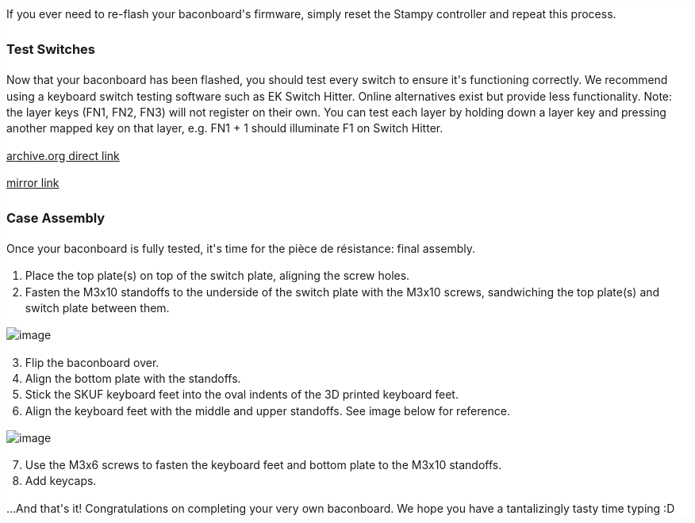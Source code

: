 If you ever need to re-flash your baconboard's firmware, simply reset the Stampy controller and repeat this process.

### Test Switches
Now that your baconboard has been flashed, you should test every switch to ensure it's functioning correctly. We recommend using a keyboard switch testing software such as EK Switch Hitter. Online alternatives exist but provide less functionality. Note: the layer keys (FN1, FN2, FN3) will not register on their own. You can test each layer by holding down a layer key and pressing another mapped key on that layer, e.g. FN1 + 1 should illuminate F1 on Switch Hitter.

[archive.org direct link](https://web.archive.org/web/20190428204254/https://elitekeyboards.com/suppdata/doc/EK_Switch_Hitter_Installer_v1.0.msi)

[mirror link](https://ek-switch-hitter.software.informer.com/download/)

### Case Assembly
Once your baconboard is fully tested, it's time for the pièce de résistance: final assembly.
1. Place the top plate(s) on top of the switch plate, aligning the screw holes.
2. Fasten the M3x10 standoffs to the underside of the switch plate with the M3x10 screws, sandwiching the top plate(s) and switch plate between them.

![image](/images/baconboard-standoff-view.jpg)

3. Flip the baconboard over.
4. Align the bottom plate with the standoffs.
5. Stick the SKUF keyboard feet into the oval indents of the 3D printed keyboard feet.
6. Align the keyboard feet with the middle and upper standoffs. See image below for reference.

![image](/images/baconboard-bottom-view.jpg)

7. Use the M3x6 screws to fasten the keyboard feet and bottom plate to the M3x10 standoffs.
8. Add keycaps.

...And that's it! Congratulations on completing your very own baconboard. We hope you have a tantalizingly tasty time typing :D